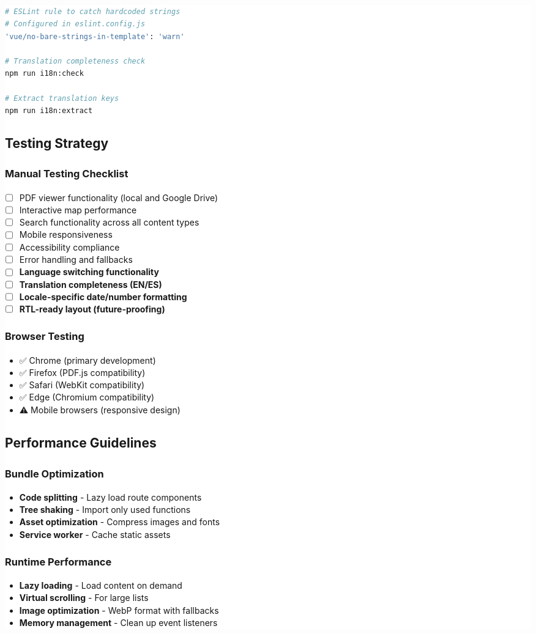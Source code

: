 ```bash
# ESLint rule to catch hardcoded strings
# Configured in eslint.config.js
'vue/no-bare-strings-in-template': 'warn'

# Translation completeness check
npm run i18n:check

# Extract translation keys
npm run i18n:extract
```

## Testing Strategy

### Manual Testing Checklist

- [ ] PDF viewer functionality (local and Google Drive)
- [ ] Interactive map performance
- [ ] Search functionality across all content types
- [ ] Mobile responsiveness
- [ ] Accessibility compliance
- [ ] Error handling and fallbacks
- [ ] **Language switching functionality**
- [ ] **Translation completeness (EN/ES)**
- [ ] **Locale-specific date/number formatting**
- [ ] **RTL-ready layout (future-proofing)**

### Browser Testing

- ✅ Chrome (primary development)
- ✅ Firefox (PDF.js compatibility)
- ✅ Safari (WebKit compatibility)
- ✅ Edge (Chromium compatibility)
- ⚠️ Mobile browsers (responsive design)

## Performance Guidelines

### Bundle Optimization

- **Code splitting** - Lazy load route components
- **Tree shaking** - Import only used functions
- **Asset optimization** - Compress images and fonts
- **Service worker** - Cache static assets

### Runtime Performance

- **Lazy loading** - Load content on demand
- **Virtual scrolling** - For large lists
- **Image optimization** - WebP format with fallbacks
- **Memory management** - Clean up event listeners

